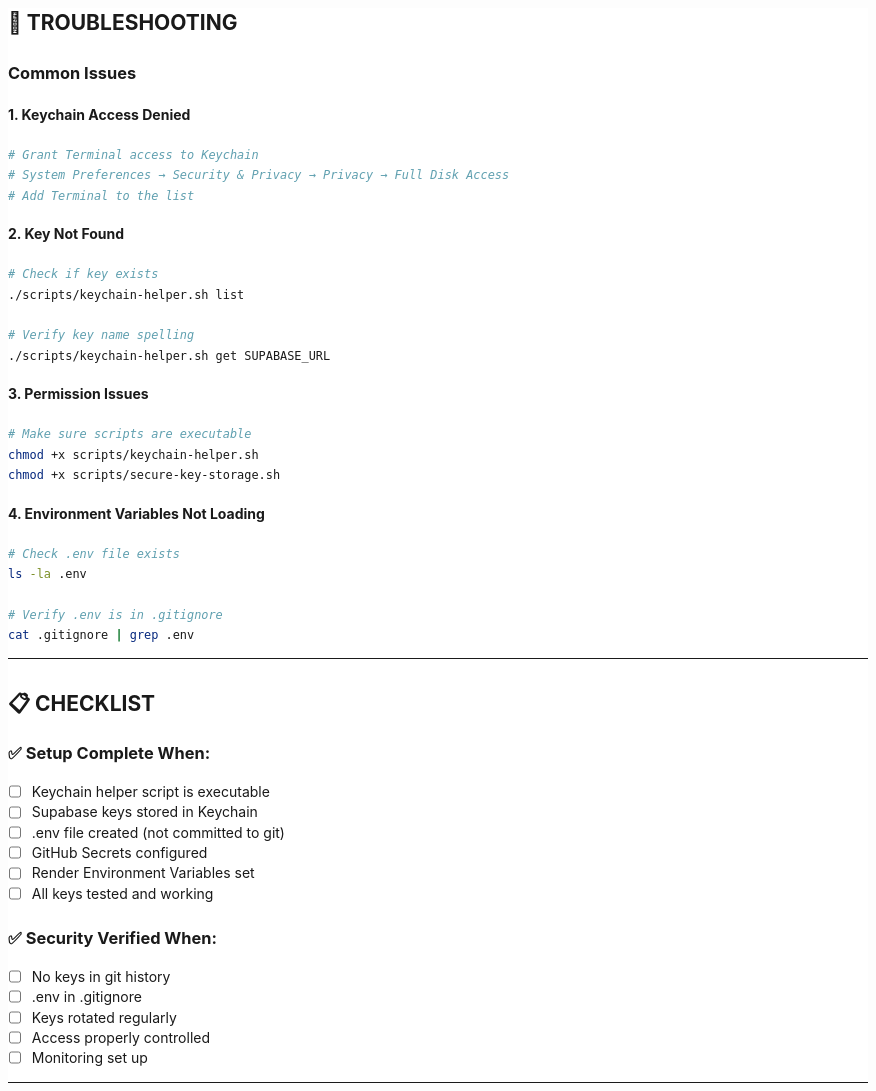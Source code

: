 
## 🚨 TROUBLESHOOTING

### **Common Issues**

#### **1. Keychain Access Denied**
```bash
# Grant Terminal access to Keychain
# System Preferences → Security & Privacy → Privacy → Full Disk Access
# Add Terminal to the list
```

#### **2. Key Not Found**
```bash
# Check if key exists
./scripts/keychain-helper.sh list

# Verify key name spelling
./scripts/keychain-helper.sh get SUPABASE_URL
```

#### **3. Permission Issues**
```bash
# Make sure scripts are executable
chmod +x scripts/keychain-helper.sh
chmod +x scripts/secure-key-storage.sh
```

#### **4. Environment Variables Not Loading**
```bash
# Check .env file exists
ls -la .env

# Verify .env is in .gitignore
cat .gitignore | grep .env
```

---

## 📋 CHECKLIST

### **✅ Setup Complete When:**
- [ ] Keychain helper script is executable
- [ ] Supabase keys stored in Keychain
- [ ] .env file created (not committed to git)
- [ ] GitHub Secrets configured
- [ ] Render Environment Variables set
- [ ] All keys tested and working

### **✅ Security Verified When:**
- [ ] No keys in git history
- [ ] .env in .gitignore
- [ ] Keys rotated regularly
- [ ] Access properly controlled
- [ ] Monitoring set up

---
